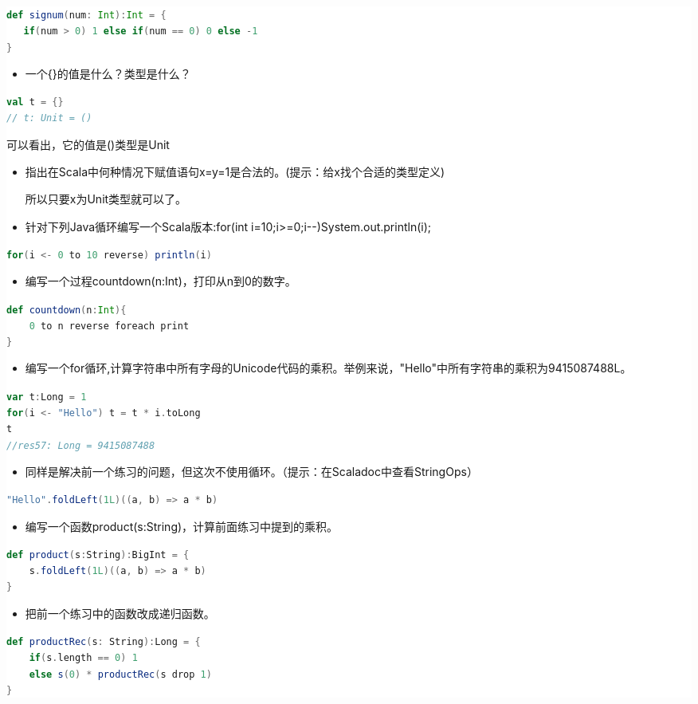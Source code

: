 
```scala
def signum(num: Int):Int = {
   if(num > 0) 1 else if(num == 0) 0 else -1
}
```

*  一个{}的值是什么？类型是什么？

```scala
val t = {}
// t: Unit = ()
```
   可以看出，它的值是()类型是Unit     
    
*  指出在Scala中何种情况下赋值语句x=y=1是合法的。(提示：给x找个合适的类型定义)
    
    所以只要x为Unit类型就可以了。

*  针对下列Java循环编写一个Scala版本:for(int i=10;i>=0;i--)System.out.println(i);

```scala
for(i <- 0 to 10 reverse) println(i)
```

*  编写一个过程countdown(n:Int)，打印从n到0的数字。

```scala
def countdown(n:Int){
    0 to n reverse foreach print
}
```

*  编写一个for循环,计算字符串中所有字母的Unicode代码的乘积。举例来说，"Hello"中所有字符串的乘积为9415087488L。

```scala
var t:Long = 1
for(i <- "Hello") t = t * i.toLong
t
//res57: Long = 9415087488
```

*  同样是解决前一个练习的问题，但这次不使用循环。（提示：在Scaladoc中查看StringOps）

```scala
"Hello".foldLeft(1L)((a, b) => a * b)
```

*  编写一个函数product(s:String)，计算前面练习中提到的乘积。

```scala
def product(s:String):BigInt = {
    s.foldLeft(1L)((a, b) => a * b)
}
```

*  把前一个练习中的函数改成递归函数。

```scala
def productRec(s: String):Long = {
	if(s.length == 0) 1
	else s(0) * productRec(s drop 1)
}                                         
```
